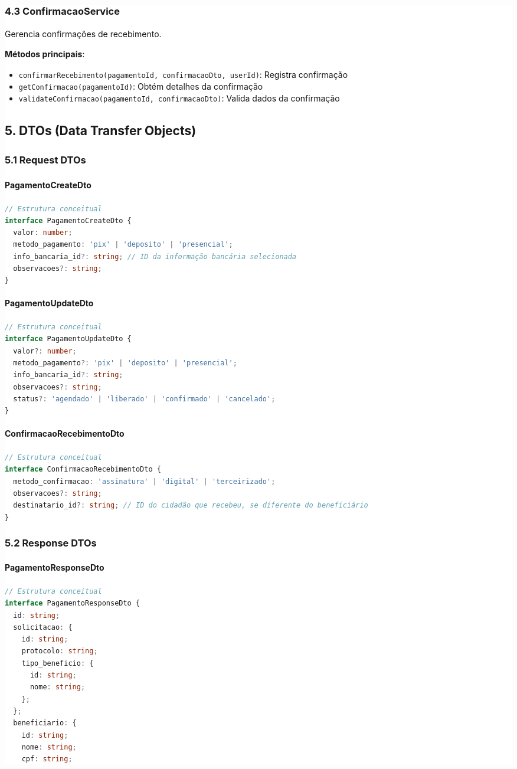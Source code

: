 ### 4.3 ConfirmacaoService
Gerencia confirmações de recebimento.

**Métodos principais**:
- `confirmarRecebimento(pagamentoId, confirmacaoDto, userId)`: Registra confirmação
- `getConfirmacao(pagamentoId)`: Obtém detalhes da confirmação
- `validateConfirmacao(pagamentoId, confirmacaoDto)`: Valida dados da confirmação

## 5. DTOs (Data Transfer Objects)

### 5.1 Request DTOs

#### PagamentoCreateDto
```typescript
// Estrutura conceitual
interface PagamentoCreateDto {
  valor: number;
  metodo_pagamento: 'pix' | 'deposito' | 'presencial';
  info_bancaria_id?: string; // ID da informação bancária selecionada
  observacoes?: string;
}
```

#### PagamentoUpdateDto
```typescript
// Estrutura conceitual
interface PagamentoUpdateDto {
  valor?: number;
  metodo_pagamento?: 'pix' | 'deposito' | 'presencial';
  info_bancaria_id?: string;
  observacoes?: string;
  status?: 'agendado' | 'liberado' | 'confirmado' | 'cancelado';
}
```

#### ConfirmacaoRecebimentoDto
```typescript
// Estrutura conceitual
interface ConfirmacaoRecebimentoDto {
  metodo_confirmacao: 'assinatura' | 'digital' | 'terceirizado';
  observacoes?: string;
  destinatario_id?: string; // ID do cidadão que recebeu, se diferente do beneficiário
}
```

### 5.2 Response DTOs

#### PagamentoResponseDto
```typescript
// Estrutura conceitual
interface PagamentoResponseDto {
  id: string;
  solicitacao: {
    id: string;
    protocolo: string;
    tipo_beneficio: {
      id: string;
      nome: string;
    };
  };
  beneficiario: {
    id: string;
    nome: string;
    cpf: string;
```